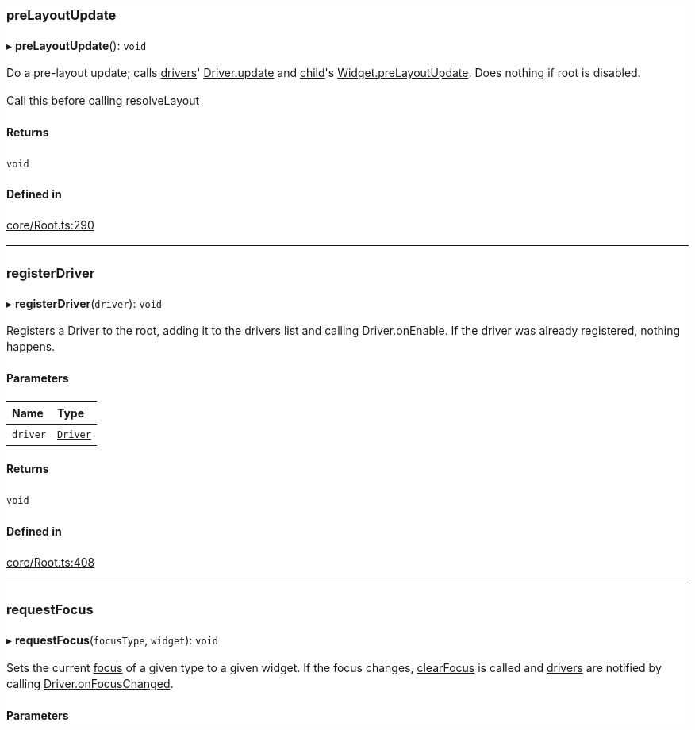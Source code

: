 ### preLayoutUpdate

▸ **preLayoutUpdate**(): `void`

Do a pre-layout update; calls [drivers](root.md#drivers)' [Driver.update](../interfaces/driver.md#update) and
[child](root.md#child)'s [Widget.preLayoutUpdate](widget.md#prelayoutupdate). Does nothing if root is
disabled.

Call this before calling [resolveLayout](root.md#resolvelayout)

#### Returns

`void`

#### Defined in

[core/Root.ts:290](https://github.com/playkostudios/canvas-ui/blob/84bdd1a/src/core/Root.ts#L290)

___

### registerDriver

▸ **registerDriver**(`driver`): `void`

Registers a [Driver](../interfaces/driver.md) to the root, adding it to the [drivers](root.md#drivers)
list and calling [Driver.onEnable](../interfaces/driver.md#onenable). If the driver was already
registered, nothing happens.

#### Parameters

| Name | Type |
| :------ | :------ |
| `driver` | [`Driver`](../interfaces/driver.md) |

#### Returns

`void`

#### Defined in

[core/Root.ts:408](https://github.com/playkostudios/canvas-ui/blob/84bdd1a/src/core/Root.ts#L408)

___

### requestFocus

▸ **requestFocus**(`focusType`, `widget`): `void`

Sets the current [focus](root.md#_foci) of a given type to a given widget.
If the focus changes, [clearFocus](root.md#clearfocus) is called and [drivers](root.md#drivers)
are notified by calling [Driver.onFocusChanged](../interfaces/driver.md#onfocuschanged).

#### Parameters

